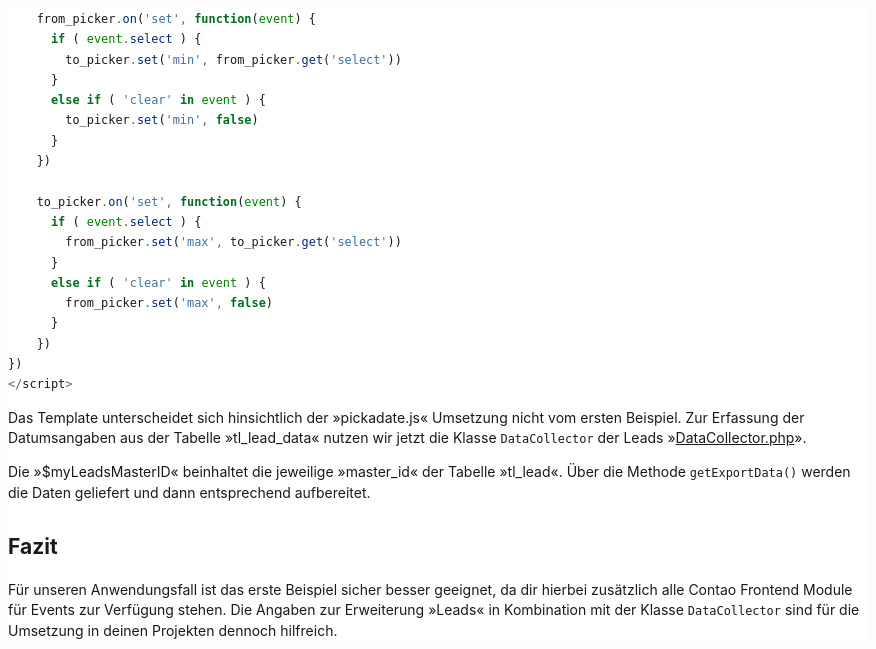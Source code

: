 ```js
    from_picker.on('set', function(event) {
      if ( event.select ) {
        to_picker.set('min', from_picker.get('select'))    
      }
      else if ( 'clear' in event ) {
        to_picker.set('min', false)
      }
    })
    
    to_picker.on('set', function(event) {
      if ( event.select ) {
        from_picker.set('max', to_picker.get('select'))
      }
      else if ( 'clear' in event ) {
        from_picker.set('max', false)
      }
    })    
}) 
</script>
```

Das Template unterscheidet sich hinsichtlich der »pickadate.js« Umsetzung nicht vom ersten Beispiel. 
Zur Erfassung der Datumsangaben aus der Tabelle »tl_lead_data« nutzen wir jetzt die Klasse ``DataCollector`` der 
Leads »[DataCollector.php](https://github.com/terminal42/contao-leads/blob/master/library/Leads/DataCollector.php)».

Die »$myLeadsMasterID« beinhaltet die jeweilige »master_id« der Tabelle »tl_lead«. Über die Methode ``getExportData()`` 
werden die Daten geliefert und dann entsprechend aufbereitet.


## Fazit

Für unseren Anwendungsfall ist das erste Beispiel sicher besser geeignet, da dir hierbei zusätzlich alle
Contao Frontend Module für Events zur Verfügung stehen. Die Angaben zur Erweiterung »Leads« in 
Kombination mit der Klasse ``DataCollector`` sind für die Umsetzung in deinen Projekten dennoch hilfreich.